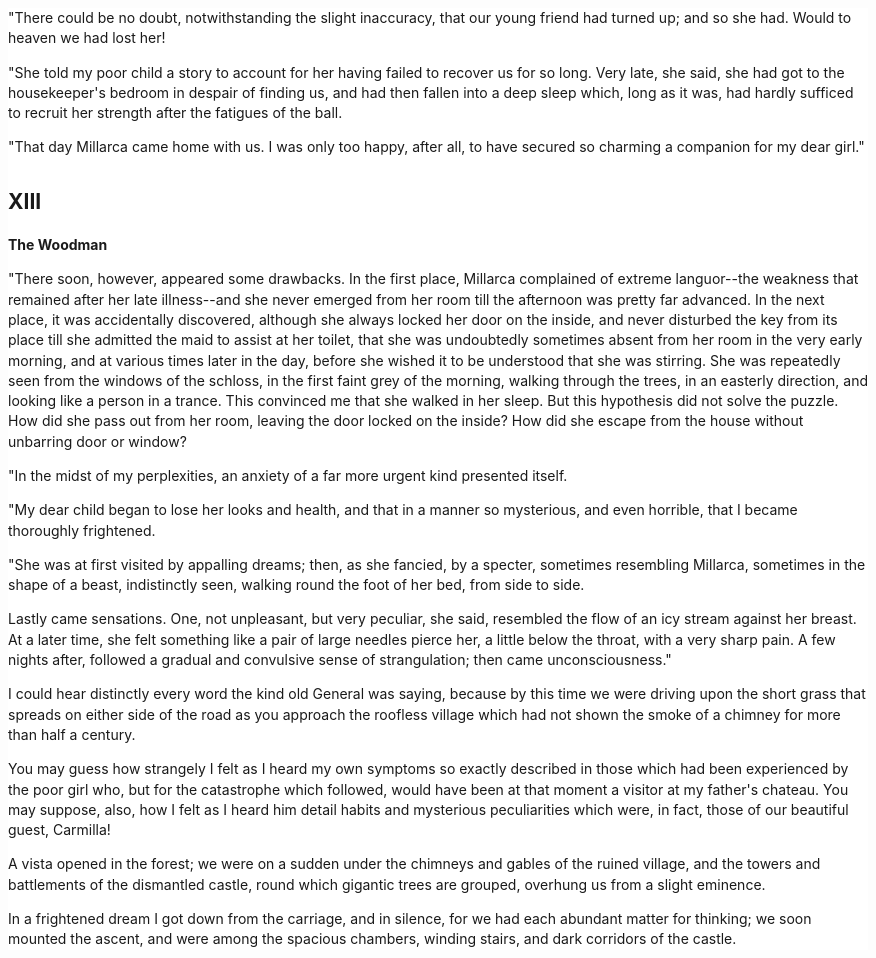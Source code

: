 "There could be no doubt, notwithstanding the slight inaccuracy, that our young friend had turned up; and so she had. Would to heaven we had lost her!

"She told my poor child a story to account for her having failed to recover us for so long. Very late, she said, she had got to the housekeeper's bedroom in despair of finding us, and had then fallen into a deep sleep which, long as it was, had hardly sufficed to recruit her strength after the fatigues of the ball.

"That day Millarca came home with us. I was only too happy, after all, to have secured so charming a companion for my dear girl."


## XIII

**The Woodman**

"There soon, however, appeared some drawbacks. In the first place, Millarca complained of extreme languor--the weakness that remained after her late illness--and she never emerged from her room till the afternoon was pretty far advanced. In the next place, it was accidentally discovered, although she always locked her door on the inside, and never disturbed the key from its place till she admitted the maid to assist at her toilet, that she was undoubtedly sometimes absent from her room in the very early morning, and at various times later in the day, before she wished it to be understood that she was stirring. She was repeatedly seen from the windows of the schloss, in the first faint grey of the morning, walking through the trees, in an easterly direction, and looking like a person in a trance. This convinced me that she walked in her sleep. But this hypothesis did not solve the puzzle. How did she pass out from her room, leaving the door locked on the inside? How did she escape from the house without unbarring door or window?

"In the midst of my perplexities, an anxiety of a far more urgent kind presented itself.

"My dear child began to lose her looks and health, and that in a manner so mysterious, and even horrible, that I became thoroughly frightened.

"She was at first visited by appalling dreams; then, as she fancied, by a specter, sometimes resembling Millarca, sometimes in the shape of a beast, indistinctly seen, walking round the foot of her bed, from side to side.

Lastly came sensations. One, not unpleasant, but very peculiar, she said, resembled the flow of an icy stream against her breast. At a later time, she felt something like a pair of large needles pierce her, a little below the throat, with a very sharp pain. A few nights after, followed a gradual and convulsive sense of strangulation; then came unconsciousness."

I could hear distinctly every word the kind old General was saying, because by this time we were driving upon the short grass that spreads on either side of the road as you approach the roofless village which had not shown the smoke of a chimney for more than half a century.

You may guess how strangely I felt as I heard my own symptoms so exactly described in those which had been experienced by the poor girl who, but for the catastrophe which followed, would have been at that moment a visitor at my father's chateau. You may suppose, also, how I felt as I heard him detail habits and mysterious peculiarities which were, in fact, those of our beautiful guest, Carmilla!

A vista opened in the forest; we were on a sudden under the chimneys and gables of the ruined village, and the towers and battlements of the dismantled castle, round which gigantic trees are grouped, overhung us from a slight eminence.

In a frightened dream I got down from the carriage, and in silence, for we had each abundant matter for thinking; we soon mounted the ascent, and were among the spacious chambers, winding stairs, and dark corridors of the castle.

